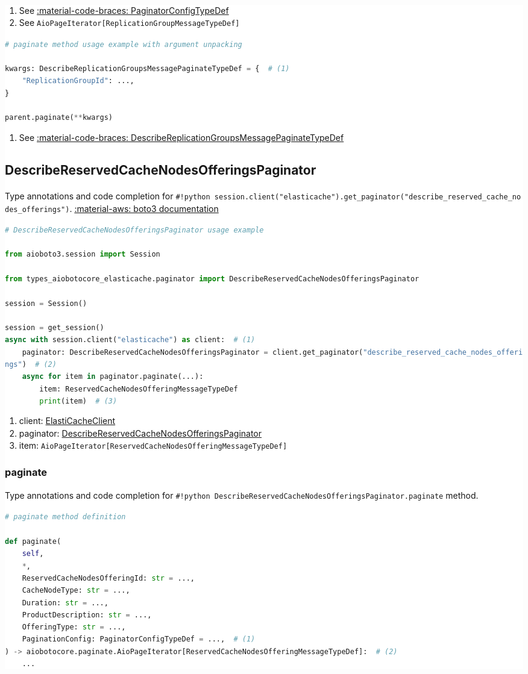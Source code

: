 1. See [:material-code-braces: PaginatorConfigTypeDef](./type_defs.md#paginatorconfigtypedef)
2. See `AioPageIterator[ReplicationGroupMessageTypeDef]`


```python
# paginate method usage example with argument unpacking

kwargs: DescribeReplicationGroupsMessagePaginateTypeDef = {  # (1)
    "ReplicationGroupId": ...,
}

parent.paginate(**kwargs)
```

1. See [:material-code-braces: DescribeReplicationGroupsMessagePaginateTypeDef](./type_defs.md#describereplicationgroupsmessagepaginatetypedef)
## DescribeReservedCacheNodesOfferingsPaginator

Type annotations and code completion for `#!python session.client("elasticache").get_paginator("describe_reserved_cache_nodes_offerings")`.
[:material-aws: boto3 documentation](https://boto3.amazonaws.com/v1/documentation/api/latest/reference/services/elasticache/paginator/DescribeReservedCacheNodesOfferings.html#ElastiCache.Paginator.DescribeReservedCacheNodesOfferings)

```python
# DescribeReservedCacheNodesOfferingsPaginator usage example

from aioboto3.session import Session

from types_aiobotocore_elasticache.paginator import DescribeReservedCacheNodesOfferingsPaginator

session = Session()

session = get_session()
async with session.client("elasticache") as client:  # (1)
    paginator: DescribeReservedCacheNodesOfferingsPaginator = client.get_paginator("describe_reserved_cache_nodes_offerings")  # (2)
    async for item in paginator.paginate(...):
        item: ReservedCacheNodesOfferingMessageTypeDef
        print(item)  # (3)
```

1. client: [ElastiCacheClient](./client.md)
2. paginator: [DescribeReservedCacheNodesOfferingsPaginator](./paginators.md#describereservedcachenodesofferingspaginator)
3. item: `AioPageIterator[ReservedCacheNodesOfferingMessageTypeDef]`


### paginate

Type annotations and code completion for `#!python DescribeReservedCacheNodesOfferingsPaginator.paginate` method.

```python
# paginate method definition

def paginate(
    self,
    *,
    ReservedCacheNodesOfferingId: str = ...,
    CacheNodeType: str = ...,
    Duration: str = ...,
    ProductDescription: str = ...,
    OfferingType: str = ...,
    PaginationConfig: PaginatorConfigTypeDef = ...,  # (1)
) -> aiobotocore.paginate.AioPageIterator[ReservedCacheNodesOfferingMessageTypeDef]:  # (2)
    ...
```